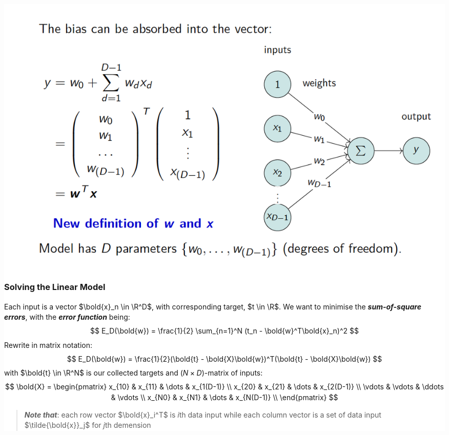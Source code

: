 ![截屏2020-01-27下午2.32.19](../src/截屏2020-01-27下午2.32.19.png)

### Solving the Linear Model

Each input is a vector $\bold{x}_n \in \R^D$, with corresponding target, $t \in \R$. We want to minimise the ***sum-of-square errors***, with the ***error function*** being:
$$
E_D(\bold{w}) = \frac{1}{2} \sum_{n=1}^N (t_n - \bold{w}^T\bold{x}_n)^2
$$
Rewrite in matrix notation:
$$
E_D(\bold{w}) = \frac{1}{2}(\bold{t} - \bold{X}\bold{w})^T(\bold{t} - \bold{X}\bold{w})
$$
with $\bold{t} \in \R^N$ is our collected targets and $(N \times D)$-matrix of inputs:
$$
\bold{X} = 
\begin{pmatrix}
x_{10} & x_{11} & \dots & x_{1(D-1)} \\
x_{20} & x_{21} & \dots & x_{2(D-1)} \\
\vdots & \vdots & \ddots & \vdots \\
x_{N0} & x_{N1} & \dots & x_{N(D-1)} \\
\end{pmatrix}
$$

>   ***Note that***:  each row vector $\bold{x}_i^T$  is $i$th data input while each column vector is a set of data input $\tilde{\bold{x}}_j$ for $j$th demension
